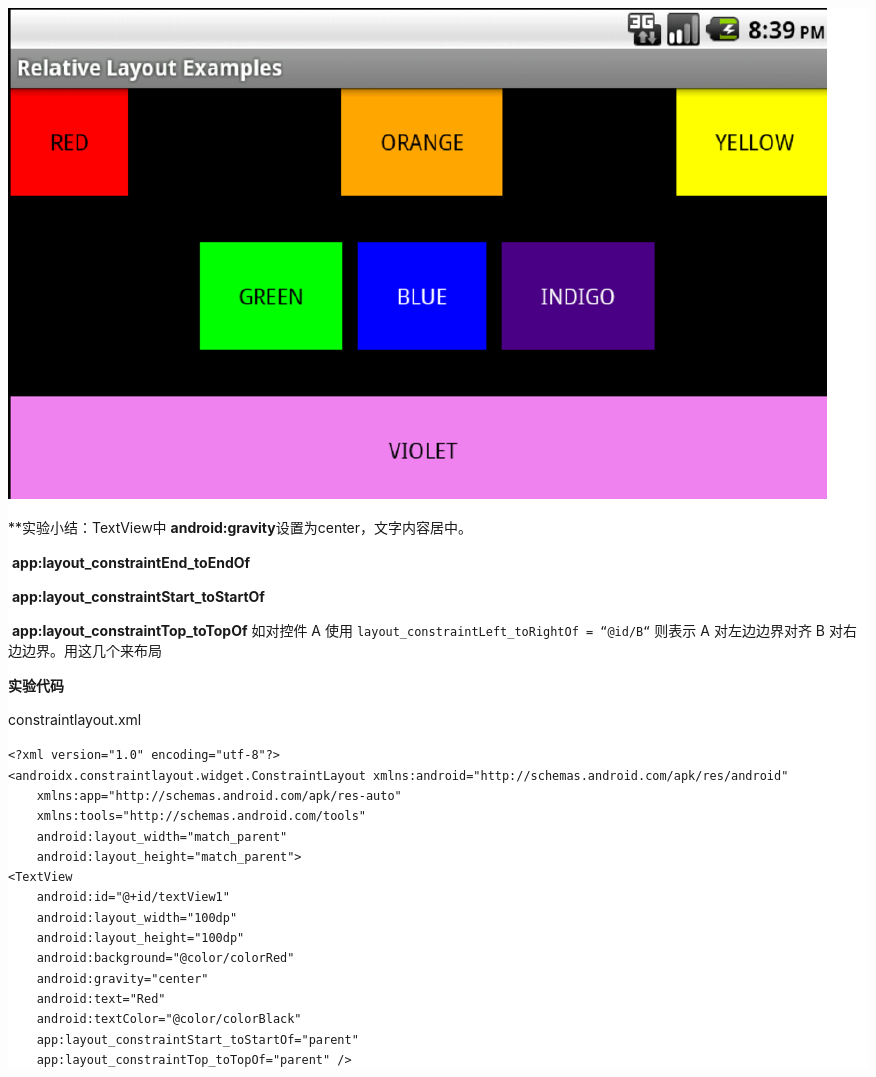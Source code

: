 ![1585295417484](../image/6.png)

**实验小结：TextView中    **android:gravity**设置为center，文字内容居中。

​             **app:layout_constraintEnd_toEndOf**

​             **app:layout_constraintStart_toStartOf**

​             **app:layout_constraintTop_toTopOf**     如对控件 A 使用 `layout_constraintLeft_toRightOf = “@id/B“` 则表示 A 对左边边界对齐 B 对右边边界。用这几个来布局



**实验代码**

constraintlayout.xml

    <?xml version="1.0" encoding="utf-8"?>
    <androidx.constraintlayout.widget.ConstraintLayout xmlns:android="http://schemas.android.com/apk/res/android"
        xmlns:app="http://schemas.android.com/apk/res-auto"
        xmlns:tools="http://schemas.android.com/tools"
        android:layout_width="match_parent"
        android:layout_height="match_parent">
    <TextView
        android:id="@+id/textView1"
        android:layout_width="100dp"
        android:layout_height="100dp"
        android:background="@color/colorRed"
        android:gravity="center"
        android:text="Red"
        android:textColor="@color/colorBlack"
        app:layout_constraintStart_toStartOf="parent"
        app:layout_constraintTop_toTopOf="parent" />
    
